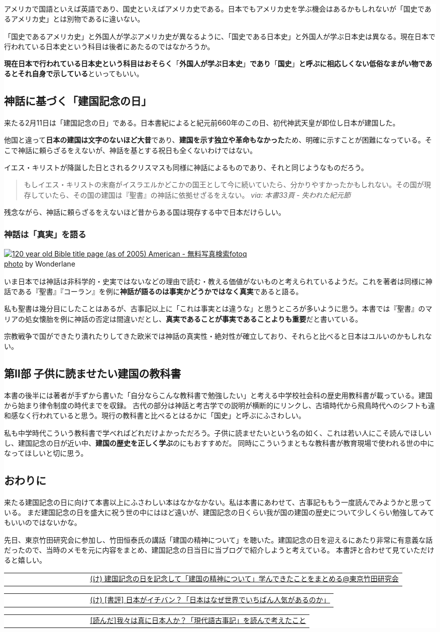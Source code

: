 アメリカで国語といえば英語であり、国史といえばアメリカ史である。日本でもアメリカ史を学ぶ機会はあるかもしれないが「国史であるアメリカ史」とは別物であるに違いない。

「国史であるアメリカ史」と外国人が学ぶアメリカ史が異なるように、「国史である日本史」と外国人が学ぶ日本史は異なる。現在日本で行われている日本史という科目は後者にあたるのではなかろうか。

<strong>現在日本で行われている日本史という科目はおそらく</strong>「<strong>外国人が学ぶ日本史</strong>」<strong>であり</strong>「<strong>国史</strong>」<strong>と呼ぶに相応しくない低俗なまがい物であるとそれ自身で示している</strong>といってもいい。

<h2>神話に基づく「建国記念の日」</h2>
来たる2月11日は「建国記念の日」である。日本書紀によると紀元前660年のこの日、初代神武天皇が即位し日本が建国した。

他国と違って<strong>日本の建国は文字のないほど大昔</strong>であり、<strong>建国を示す独立や革命もなかった</strong>ため、明確に示すことが困難になっている。そこで神話に頼らざるをえないが、神話を基とする祝日も全くないわけではない。

イエス・キリストが降誕した日とされるクリスマスも同様に神話によるものであり、それと同じようなものだろう。

<blockquote>
もしイエス・キリストの末裔がイスラエルかどこかの国王として今に続いていたら、分かりやすかったかもしれない。その国が現存していたら、その国の建国は『聖書』の神話に依拠せざるをえない。
<cite>via: 本書33頁 - 失われた紀元節</cite>
</blockquote>

残念ながら、神話に頼らざるをえないほど昔からある国は現存する中で日本だけらしい。

<h3>神話は「真実」を語る</h3>
<a href="http://fotoq.net/photo.php?sc=136b41e7d1&id=27701688" target="_blank"><img src="http://farm1.staticflickr.com/22/27701688_136b41e7d1_z.jpg" alt="120 year old Bible title page (as of 2005) American - 無料写真検索fotoq"></a><br /><a href="http://www.flickr.com/photos/wonderlane/27701688/" target="_blank">photo</a> by Wonderlane

いま日本では神話は非科学的・史実ではないなどの理由で読む・教える価値がないものと考えられているようだ。これを著者は同様に神話である『聖書』『コーラン』を例に<strong>神話が語るのは事実かどうかではなく真実</strong>であると語る。

私も聖書は幾分目にしたことはあるが、古事記以上に「これは事実とは違うな」と思うところが多いように思う。本書では『聖書』のマリアの処女懐胎を例に神話の否定は間違いだとし、<strong>真実であることが事実であることよりも重要</strong>だと書いている。

宗教戦争で国ができたり潰れたりしてきた欧米では神話の真実性・絶対性が確立しており、それらと比べると日本はユルいのかもしれない。

<h2>第Ⅱ部 子供に読ませたい建国の教科書</h2>
本書の後半には著者が手ずから書いた「自分ならこんな教科書で勉強したい」と考える中学校社会科の歴史用教科書が載っている。建国から始まり律令制度の時代までを収録。
古代の部分は神話と考古学での説明が横断的にリンクし、古墳時代から飛鳥時代へのシフトも違和感なく行われていると思う。現行の教科書と比べるとはるかに「国史」と呼ぶにふさわしい。

私も中学時代こういう教科書で学べればどれだけよかっただろう。子供に読ませたいという名の如く、これは若い人にこそ読んでほしいし、建国記念の日が近い中、<strong>建国の歴史を正しく学ぶ</strong>のにもおすすめだ。
同時にこういうまともな教科書が教育現場で使われる世の中になってほしいと切に思う。

<h2>おわりに</h2>
来たる建国記念の日に向けて本書以上にふさわしい本はなかなかない。私は本書にあわせて、古事記ももう一度読んでみようかと思っている。
まだ建国記念の日を盛大に祝う世の中にはほど遠いが、建国記念の日くらい我が国の建国の歴史について少しくらい勉強してみてもいいのではないかな。

先日、東京竹田研究会に参加し、竹田恒泰氏の講話「建国の精神について」を聴いた。建国記念の日を迎えるにあたり非常に有意義な話だったので、当時のメモを元に内容をまとめ、建国記念の日当日に当ブログで紹介しようと考えている。
本書評と合わせて見ていただけると嬉しい。

<table width="100%"><td valign="top" width="150"><a href="http://knk-n.com/2013/02/11/about-the-spirit-of-the-nations-foundation-at-tokyo-takeda-seminar/"><img border="0" src="http://knk-n.com.s3-website-ap-northeast-1.amazonaws.com/images/2013/02/screenshot_2013-02-11_08.24.37.jpg" alt="" width="150" height="" /></a></td><td valign="top"><a href="http://knk-n.com/2013/02/11/about-the-spirit-of-the-nations-foundation-at-tokyo-takeda-seminar/">(け) 建国記念の日を記念して「建国の精神について」学んできたことをまとめる@東京竹田研究会</a><script type="text/javascript">var url = "http://knk-n.com/2013/02/11/about-the-spirit-of-the-nations-foundation-at-tokyo-takeda-seminar/";</script><script src="http://api.b.st-hatena.com/entry.count?url=http://knk-n.com/2013/02/11/about-the-spirit-of-the-nations-foundation-at-tokyo-takeda-seminar/&callback=hatebTxt"></script>
</table>

<table width="100%"><td valign="top" width="150"><a href="http://knk-n.com/2013/01/30/why-is-japan-most-popular-in-the-world/"><img border="0" src="http://knk-n.com.s3-website-ap-northeast-1.amazonaws.com/images/2013/01/screenshot_2013-01-30_00.45.03.jpg" alt="" width="150" height="" /></a></td><td valign="top"><a href="http://knk-n.com/2013/01/30/why-is-japan-most-popular-in-the-world/">(け) [書評] 日本がイチバン？「日本はなぜ世界でいちばん人気があるのか」</a><script type="text/javascript">var url = "http://knk-n.com/2013/01/30/why-is-japan-most-popular-in-the-world/";</script><script src="http://api.b.st-hatena.com/entry.count?url=http://knk-n.com/2013/01/30/why-is-japan-most-popular-in-the-world/&callback=hatebTxt"></script>
</table>

<table width="100%"><td valign="top" width="150"><a href="http://knk-n.com/2012/02/02/kojiki/"><img border="0" src="http://knk-n.com.s3-website-ap-northeast-1.amazonaws.com/images/2012/02/kojiki00.png" alt="" width="150" height="" /></a></td><td valign="top"><a href="http://knk-n.com/2012/02/02/kojiki/">[読んだ]我々は真に日本人か？「現代語古事記」を読んで考えたこと</a><script type="text/javascript">var url = "http://knk-n.com/2012/02/02/kojiki/";</script><script src="http://api.b.st-hatena.com/entry.count?url=http://knk-n.com/2012/02/02/kojiki/&callback=hatebTxt"></script>
</table>
